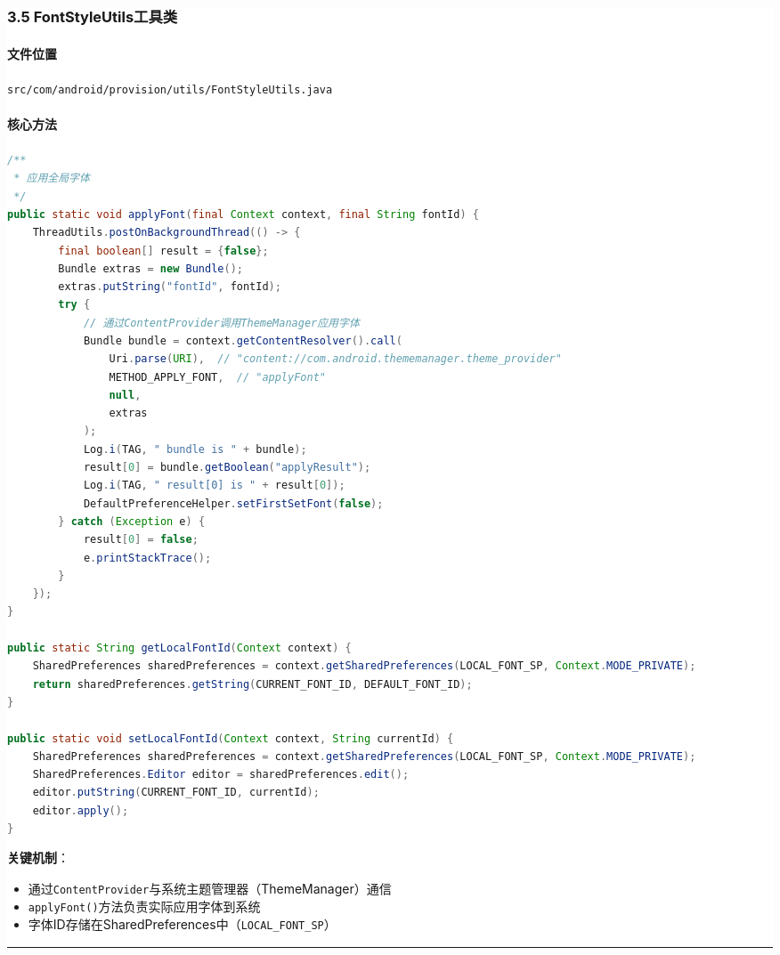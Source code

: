 ### 3.5 FontStyleUtils工具类

#### 文件位置
`src/com/android/provision/utils/FontStyleUtils.java`

#### 核心方法

```java:25:57:src/com/android/provision/utils/FontStyleUtils.java
/**
 * 应用全局字体
 */
public static void applyFont(final Context context, final String fontId) {
    ThreadUtils.postOnBackgroundThread(() -> {
        final boolean[] result = {false};
        Bundle extras = new Bundle();
        extras.putString("fontId", fontId);
        try {
            // 通过ContentProvider调用ThemeManager应用字体
            Bundle bundle = context.getContentResolver().call(
                Uri.parse(URI),  // "content://com.android.thememanager.theme_provider"
                METHOD_APPLY_FONT,  // "applyFont"
                null, 
                extras
            );
            Log.i(TAG, " bundle is " + bundle);
            result[0] = bundle.getBoolean("applyResult");
            Log.i(TAG, " result[0] is " + result[0]);
            DefaultPreferenceHelper.setFirstSetFont(false);
        } catch (Exception e) {
            result[0] = false;
            e.printStackTrace();
        }
    });
}

public static String getLocalFontId(Context context) {
    SharedPreferences sharedPreferences = context.getSharedPreferences(LOCAL_FONT_SP, Context.MODE_PRIVATE);
    return sharedPreferences.getString(CURRENT_FONT_ID, DEFAULT_FONT_ID);
}

public static void setLocalFontId(Context context, String currentId) {
    SharedPreferences sharedPreferences = context.getSharedPreferences(LOCAL_FONT_SP, Context.MODE_PRIVATE);
    SharedPreferences.Editor editor = sharedPreferences.edit();
    editor.putString(CURRENT_FONT_ID, currentId);
    editor.apply();
}
```

**关键机制**：
- 通过`ContentProvider`与系统主题管理器（ThemeManager）通信
- `applyFont()`方法负责实际应用字体到系统
- 字体ID存储在SharedPreferences中（`LOCAL_FONT_SP`）

---